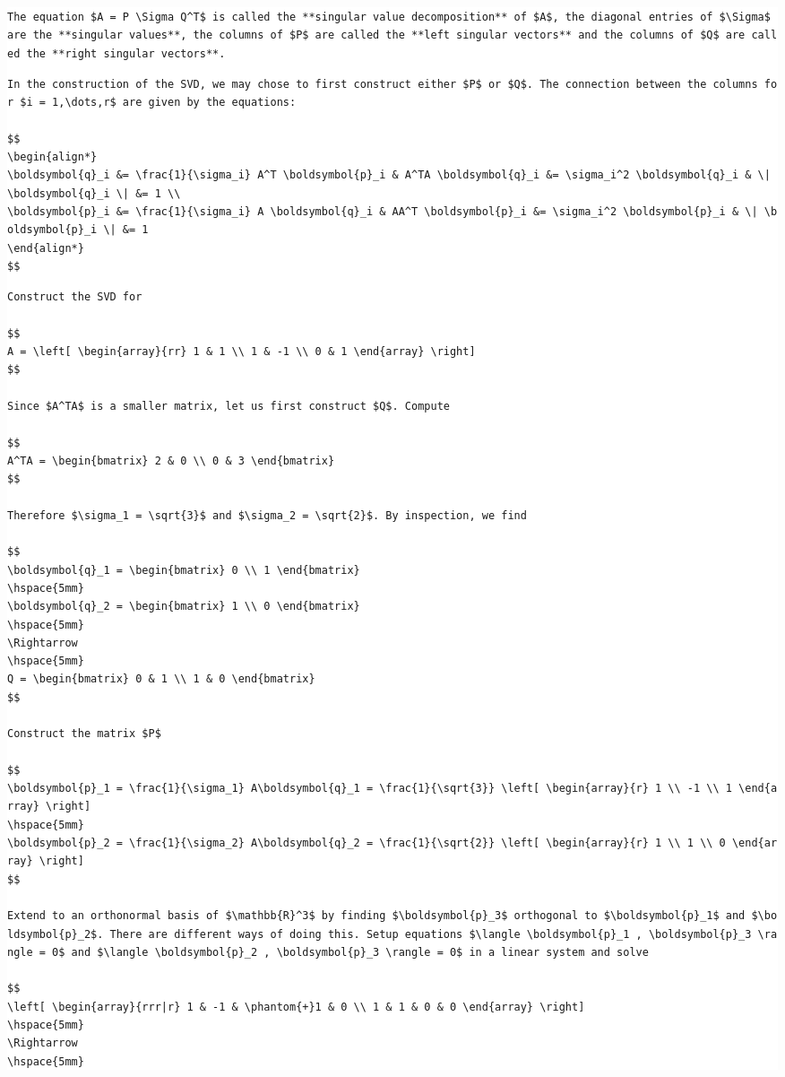 ```{div} definition
The equation $A = P \Sigma Q^T$ is called the **singular value decomposition** of $A$, the diagonal entries of $\Sigma$ are the **singular values**, the columns of $P$ are called the **left singular vectors** and the columns of $Q$ are called the **right singular vectors**.
```

```{div} note
In the construction of the SVD, we may chose to first construct either $P$ or $Q$. The connection between the columns for $i = 1,\dots,r$ are given by the equations:

$$
\begin{align*}
\boldsymbol{q}_i &= \frac{1}{\sigma_i} A^T \boldsymbol{p}_i & A^TA \boldsymbol{q}_i &= \sigma_i^2 \boldsymbol{q}_i & \| \boldsymbol{q}_i \| &= 1 \\
\boldsymbol{p}_i &= \frac{1}{\sigma_i} A \boldsymbol{q}_i & AA^T \boldsymbol{p}_i &= \sigma_i^2 \boldsymbol{p}_i & \| \boldsymbol{p}_i \| &= 1
\end{align*}
$$
```

```{div} example
Construct the SVD for

$$
A = \left[ \begin{array}{rr} 1 & 1 \\ 1 & -1 \\ 0 & 1 \end{array} \right]
$$

Since $A^TA$ is a smaller matrix, let us first construct $Q$. Compute

$$
A^TA = \begin{bmatrix} 2 & 0 \\ 0 & 3 \end{bmatrix}
$$

Therefore $\sigma_1 = \sqrt{3}$ and $\sigma_2 = \sqrt{2}$. By inspection, we find

$$
\boldsymbol{q}_1 = \begin{bmatrix} 0 \\ 1 \end{bmatrix}
\hspace{5mm}
\boldsymbol{q}_2 = \begin{bmatrix} 1 \\ 0 \end{bmatrix}
\hspace{5mm}
\Rightarrow
\hspace{5mm}
Q = \begin{bmatrix} 0 & 1 \\ 1 & 0 \end{bmatrix}
$$

Construct the matrix $P$

$$
\boldsymbol{p}_1 = \frac{1}{\sigma_1} A\boldsymbol{q}_1 = \frac{1}{\sqrt{3}} \left[ \begin{array}{r} 1 \\ -1 \\ 1 \end{array} \right]
\hspace{5mm}
\boldsymbol{p}_2 = \frac{1}{\sigma_2} A\boldsymbol{q}_2 = \frac{1}{\sqrt{2}} \left[ \begin{array}{r} 1 \\ 1 \\ 0 \end{array} \right]
$$

Extend to an orthonormal basis of $\mathbb{R}^3$ by finding $\boldsymbol{p}_3$ orthogonal to $\boldsymbol{p}_1$ and $\boldsymbol{p}_2$. There are different ways of doing this. Setup equations $\langle \boldsymbol{p}_1 , \boldsymbol{p}_3 \rangle = 0$ and $\langle \boldsymbol{p}_2 , \boldsymbol{p}_3 \rangle = 0$ in a linear system and solve

$$
\left[ \begin{array}{rrr|r} 1 & -1 & \phantom{+}1 & 0 \\ 1 & 1 & 0 & 0 \end{array} \right]
\hspace{5mm}
\Rightarrow
\hspace{5mm}
```